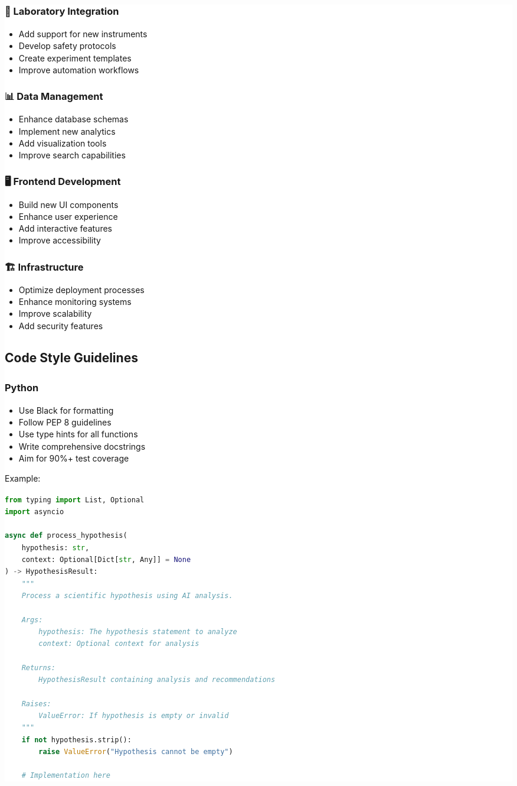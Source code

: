 ### 🔬 Laboratory Integration

- Add support for new instruments
- Develop safety protocols
- Create experiment templates
- Improve automation workflows

### 📊 Data Management

- Enhance database schemas
- Implement new analytics
- Add visualization tools
- Improve search capabilities

### 🖥️ Frontend Development

- Build new UI components
- Enhance user experience
- Add interactive features
- Improve accessibility

### 🏗️ Infrastructure

- Optimize deployment processes
- Enhance monitoring systems
- Improve scalability
- Add security features

## Code Style Guidelines

### Python

- Use Black for formatting
- Follow PEP 8 guidelines
- Use type hints for all functions
- Write comprehensive docstrings
- Aim for 90%+ test coverage

Example:

```python
from typing import List, Optional
import asyncio

async def process_hypothesis(
    hypothesis: str, 
    context: Optional[Dict[str, Any]] = None
) -> HypothesisResult:
    """
    Process a scientific hypothesis using AI analysis.
    
    Args:
        hypothesis: The hypothesis statement to analyze
        context: Optional context for analysis
        
    Returns:
        HypothesisResult containing analysis and recommendations
        
    Raises:
        ValueError: If hypothesis is empty or invalid
    """
    if not hypothesis.strip():
        raise ValueError("Hypothesis cannot be empty")
    
    # Implementation here
```
